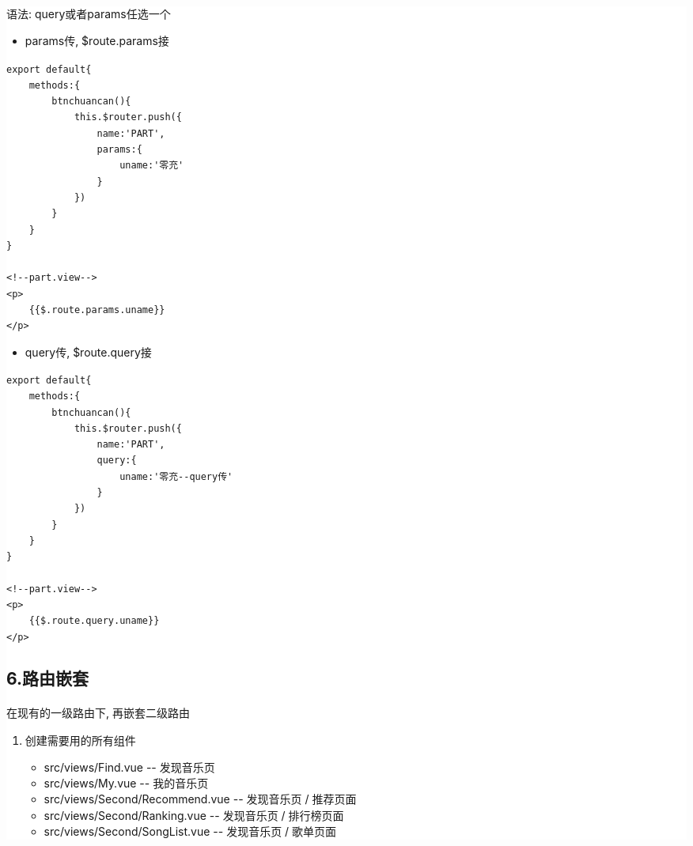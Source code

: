 语法: query或者params任选一个

+ params传, $route.params接

```vue
export default{
	methods:{
		btnchuancan(){
			this.$router.push({
				name:'PART',
				params:{
					uname:'零充'
				}
			})
		}
	}
}

<!--part.view-->
<p>
    {{$.route.params.uname}}
</p>
```

+ query传, $route.query接

```vue
export default{
	methods:{
		btnchuancan(){
			this.$router.push({
				name:'PART',
				query:{
					uname:'零充--query传'
				}
			})
		}
	}
}

<!--part.view-->
<p>
    {{$.route.query.uname}}
</p>
```

## 6.路由嵌套

在现有的一级路由下, 再嵌套二级路由

1. 创建需要用的所有组件

   + src/views/Find.vue -- 发现音乐页
   + src/views/My.vue -- 我的音乐页
   + src/views/Second/Recommend.vue -- 发现音乐页 / 推荐页面
   + src/views/Second/Ranking.vue -- 发现音乐页 / 排行榜页面
   + src/views/Second/SongList.vue -- 发现音乐页 / 歌单页面
